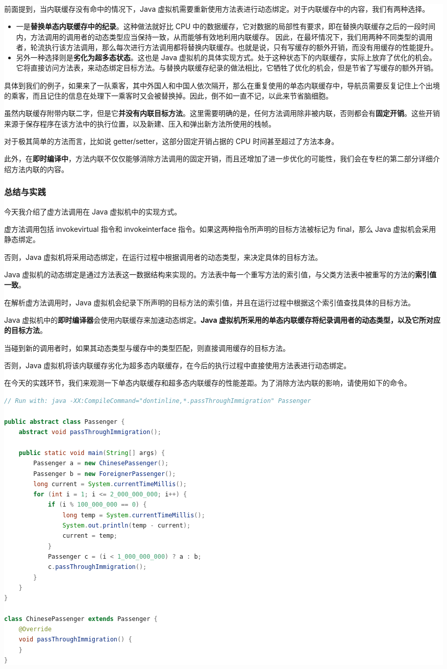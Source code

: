 

前面提到，当内联缓存没有命中的情况下，Java 虚拟机需要重新使用方法表进行动态绑定。对于内联缓存中的内容，我们有两种选择。

- 一是**替换单态内联缓存中的纪录**。这种做法就好比 CPU 中的数据缓存，它对数据的局部性有要求，即在替换内联缓存之后的一段时间内，方法调用的调用者的动态类型应当保持一致，从而能够有效地利用内联缓存。
  因此，在最坏情况下，我们用两种不同类型的调用者，轮流执行该方法调用，那么每次进行方法调用都将替换内联缓存。也就是说，只有写缓存的额外开销，而没有用缓存的性能提升。
- 另外一种选择则是**劣化为超多态状态**。这也是 Java 虚拟机的具体实现方式。处于这种状态下的内联缓存，实际上放弃了优化的机会。它将直接访问方法表，来动态绑定目标方法。与替换内联缓存纪录的做法相比，它牺牲了优化的机会，但是节省了写缓存的额外开销。

具体到我们的例子，如果来了一队乘客，其中外国人和中国人依次隔开，那么在重复使用的单态内联缓存中，导航员需要反复记住上个出境的乘客，而且记住的信息在处理下一乘客时又会被替换掉。因此，倒不如一直不记，以此来节省脑细胞。



虽然内联缓存附带内联二字，但是它**并没有内联目标方法**。这里需要明确的是，任何方法调用除非被内联，否则都会有**固定开销**。这些开销来源于保存程序在该方法中的执行位置，以及新建、压入和弹出新方法所使用的栈帧。

对于极其简单的方法而言，比如说 getter/setter，这部分固定开销占据的 CPU 时间甚至超过了方法本身。

此外，在**即时编译中**，方法内联不仅仅能够消除方法调用的固定开销，而且还增加了进一步优化的可能性，我们会在专栏的第二部分详细介绍方法内联的内容。





### 总结与实践

今天我介绍了虚方法调用在 Java 虚拟机中的实现方式。

虚方法调用包括 invokevirtual 指令和 invokeinterface 指令。如果这两种指令所声明的目标方法被标记为 final，那么 Java 虚拟机会采用静态绑定。

否则，Java 虚拟机将采用动态绑定，在运行过程中根据调用者的动态类型，来决定具体的目标方法。

Java 虚拟机的动态绑定是通过方法表这一数据结构来实现的。方法表中每一个重写方法的索引值，与父类方法表中被重写的方法的**索引值一致**。

在解析虚方法调用时，Java 虚拟机会纪录下所声明的目标方法的索引值，并且在运行过程中根据这个索引值查找具体的目标方法。

Java 虚拟机中的**即时编译器**会使用内联缓存来加速动态绑定。**Java 虚拟机所采用的单态内联缓存将纪录调用者的动态类型，以及它所对应的目标方法**。

当碰到新的调用者时，如果其动态类型与缓存中的类型匹配，则直接调用缓存的目标方法。

否则，Java 虚拟机将该内联缓存劣化为超多态内联缓存，在今后的执行过程中直接使用方法表进行动态绑定。



在今天的实践环节，我们来观测一下单态内联缓存和超多态内联缓存的性能差距。为了消除方法内联的影响，请使用如下的命令。

```java
// Run with: java -XX:CompileCommand="dontinline,*.passThroughImmigration" Passenger

public abstract class Passenger {
    abstract void passThroughImmigration();

    public static void main(String[] args) {
        Passenger a = new ChinesePassenger();
        Passenger b = new ForeignerPassenger();
        long current = System.currentTimeMillis();
        for (int i = 1; i <= 2_000_000_000; i++) {
            if (i % 100_000_000 == 0) {
                long temp = System.currentTimeMillis();
                System.out.println(temp - current);
                current = temp;
            }
            Passenger c = (i < 1_000_000_000) ? a : b;
            c.passThroughImmigration();
        }
    }
}

class ChinesePassenger extends Passenger {
    @Override
    void passThroughImmigration() {
    }
}
```
